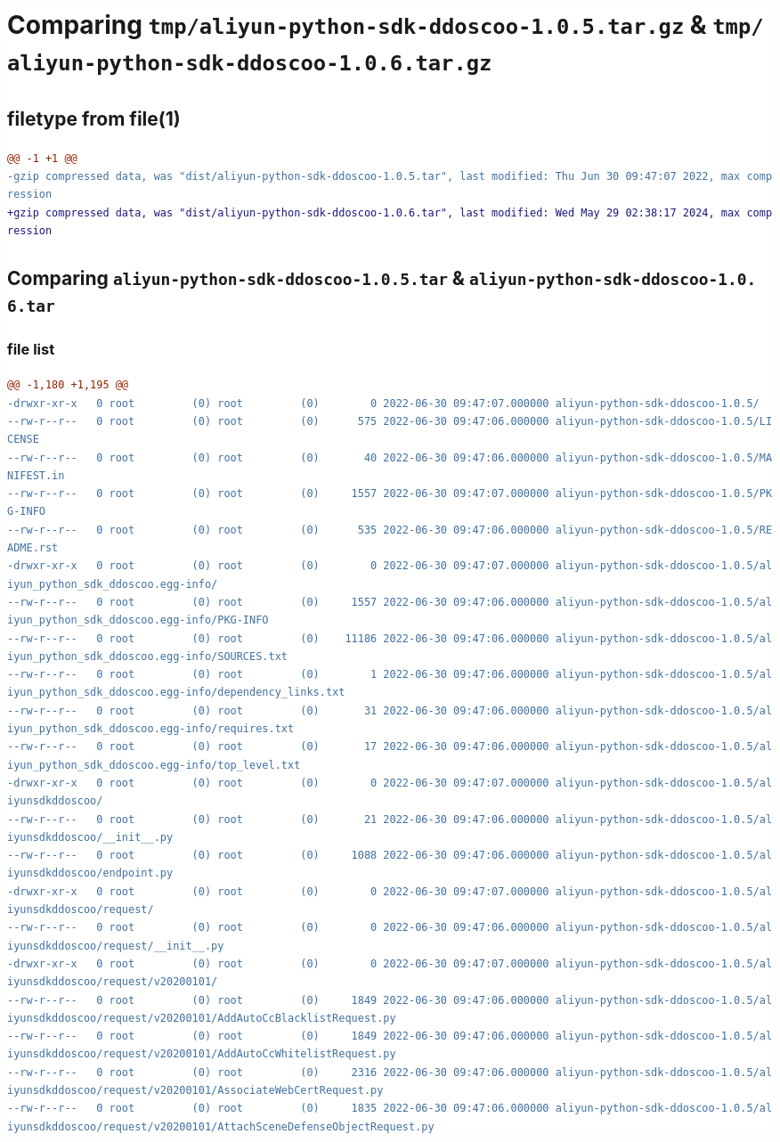 # Comparing `tmp/aliyun-python-sdk-ddoscoo-1.0.5.tar.gz` & `tmp/aliyun-python-sdk-ddoscoo-1.0.6.tar.gz`

## filetype from file(1)

```diff
@@ -1 +1 @@
-gzip compressed data, was "dist/aliyun-python-sdk-ddoscoo-1.0.5.tar", last modified: Thu Jun 30 09:47:07 2022, max compression
+gzip compressed data, was "dist/aliyun-python-sdk-ddoscoo-1.0.6.tar", last modified: Wed May 29 02:38:17 2024, max compression
```

## Comparing `aliyun-python-sdk-ddoscoo-1.0.5.tar` & `aliyun-python-sdk-ddoscoo-1.0.6.tar`

### file list

```diff
@@ -1,180 +1,195 @@
-drwxr-xr-x   0 root         (0) root         (0)        0 2022-06-30 09:47:07.000000 aliyun-python-sdk-ddoscoo-1.0.5/
--rw-r--r--   0 root         (0) root         (0)      575 2022-06-30 09:47:06.000000 aliyun-python-sdk-ddoscoo-1.0.5/LICENSE
--rw-r--r--   0 root         (0) root         (0)       40 2022-06-30 09:47:06.000000 aliyun-python-sdk-ddoscoo-1.0.5/MANIFEST.in
--rw-r--r--   0 root         (0) root         (0)     1557 2022-06-30 09:47:07.000000 aliyun-python-sdk-ddoscoo-1.0.5/PKG-INFO
--rw-r--r--   0 root         (0) root         (0)      535 2022-06-30 09:47:06.000000 aliyun-python-sdk-ddoscoo-1.0.5/README.rst
-drwxr-xr-x   0 root         (0) root         (0)        0 2022-06-30 09:47:07.000000 aliyun-python-sdk-ddoscoo-1.0.5/aliyun_python_sdk_ddoscoo.egg-info/
--rw-r--r--   0 root         (0) root         (0)     1557 2022-06-30 09:47:06.000000 aliyun-python-sdk-ddoscoo-1.0.5/aliyun_python_sdk_ddoscoo.egg-info/PKG-INFO
--rw-r--r--   0 root         (0) root         (0)    11186 2022-06-30 09:47:06.000000 aliyun-python-sdk-ddoscoo-1.0.5/aliyun_python_sdk_ddoscoo.egg-info/SOURCES.txt
--rw-r--r--   0 root         (0) root         (0)        1 2022-06-30 09:47:06.000000 aliyun-python-sdk-ddoscoo-1.0.5/aliyun_python_sdk_ddoscoo.egg-info/dependency_links.txt
--rw-r--r--   0 root         (0) root         (0)       31 2022-06-30 09:47:06.000000 aliyun-python-sdk-ddoscoo-1.0.5/aliyun_python_sdk_ddoscoo.egg-info/requires.txt
--rw-r--r--   0 root         (0) root         (0)       17 2022-06-30 09:47:06.000000 aliyun-python-sdk-ddoscoo-1.0.5/aliyun_python_sdk_ddoscoo.egg-info/top_level.txt
-drwxr-xr-x   0 root         (0) root         (0)        0 2022-06-30 09:47:07.000000 aliyun-python-sdk-ddoscoo-1.0.5/aliyunsdkddoscoo/
--rw-r--r--   0 root         (0) root         (0)       21 2022-06-30 09:47:06.000000 aliyun-python-sdk-ddoscoo-1.0.5/aliyunsdkddoscoo/__init__.py
--rw-r--r--   0 root         (0) root         (0)     1088 2022-06-30 09:47:06.000000 aliyun-python-sdk-ddoscoo-1.0.5/aliyunsdkddoscoo/endpoint.py
-drwxr-xr-x   0 root         (0) root         (0)        0 2022-06-30 09:47:07.000000 aliyun-python-sdk-ddoscoo-1.0.5/aliyunsdkddoscoo/request/
--rw-r--r--   0 root         (0) root         (0)        0 2022-06-30 09:47:06.000000 aliyun-python-sdk-ddoscoo-1.0.5/aliyunsdkddoscoo/request/__init__.py
-drwxr-xr-x   0 root         (0) root         (0)        0 2022-06-30 09:47:07.000000 aliyun-python-sdk-ddoscoo-1.0.5/aliyunsdkddoscoo/request/v20200101/
--rw-r--r--   0 root         (0) root         (0)     1849 2022-06-30 09:47:06.000000 aliyun-python-sdk-ddoscoo-1.0.5/aliyunsdkddoscoo/request/v20200101/AddAutoCcBlacklistRequest.py
--rw-r--r--   0 root         (0) root         (0)     1849 2022-06-30 09:47:06.000000 aliyun-python-sdk-ddoscoo-1.0.5/aliyunsdkddoscoo/request/v20200101/AddAutoCcWhitelistRequest.py
--rw-r--r--   0 root         (0) root         (0)     2316 2022-06-30 09:47:06.000000 aliyun-python-sdk-ddoscoo-1.0.5/aliyunsdkddoscoo/request/v20200101/AssociateWebCertRequest.py
--rw-r--r--   0 root         (0) root         (0)     1835 2022-06-30 09:47:06.000000 aliyun-python-sdk-ddoscoo-1.0.5/aliyunsdkddoscoo/request/v20200101/AttachSceneDefenseObjectRequest.py
```